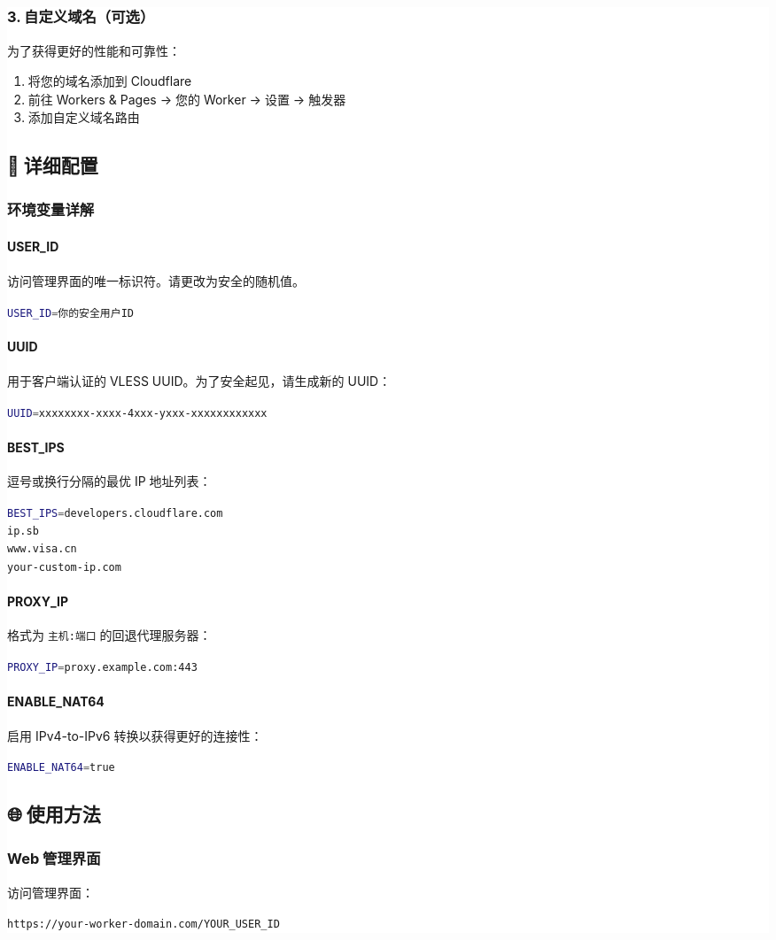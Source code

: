 ### 3. 自定义域名（可选）

为了获得更好的性能和可靠性：
1. 将您的域名添加到 Cloudflare
2. 前往 Workers & Pages → 您的 Worker → 设置 → 触发器
3. 添加自定义域名路由

## 🔧 详细配置

### 环境变量详解

#### USER_ID
访问管理界面的唯一标识符。请更改为安全的随机值。

```bash
USER_ID=你的安全用户ID
```

#### UUID
用于客户端认证的 VLESS UUID。为了安全起见，请生成新的 UUID：

```bash
UUID=xxxxxxxx-xxxx-4xxx-yxxx-xxxxxxxxxxxx
```

#### BEST_IPS
逗号或换行分隔的最优 IP 地址列表：

```bash
BEST_IPS=developers.cloudflare.com
ip.sb
www.visa.cn
your-custom-ip.com
```

#### PROXY_IP
格式为 `主机:端口` 的回退代理服务器：

```bash
PROXY_IP=proxy.example.com:443
```

#### ENABLE_NAT64
启用 IPv4-to-IPv6 转换以获得更好的连接性：

```bash
ENABLE_NAT64=true
```

## 🌐 使用方法

### Web 管理界面

访问管理界面：
```
https://your-worker-domain.com/YOUR_USER_ID
```
